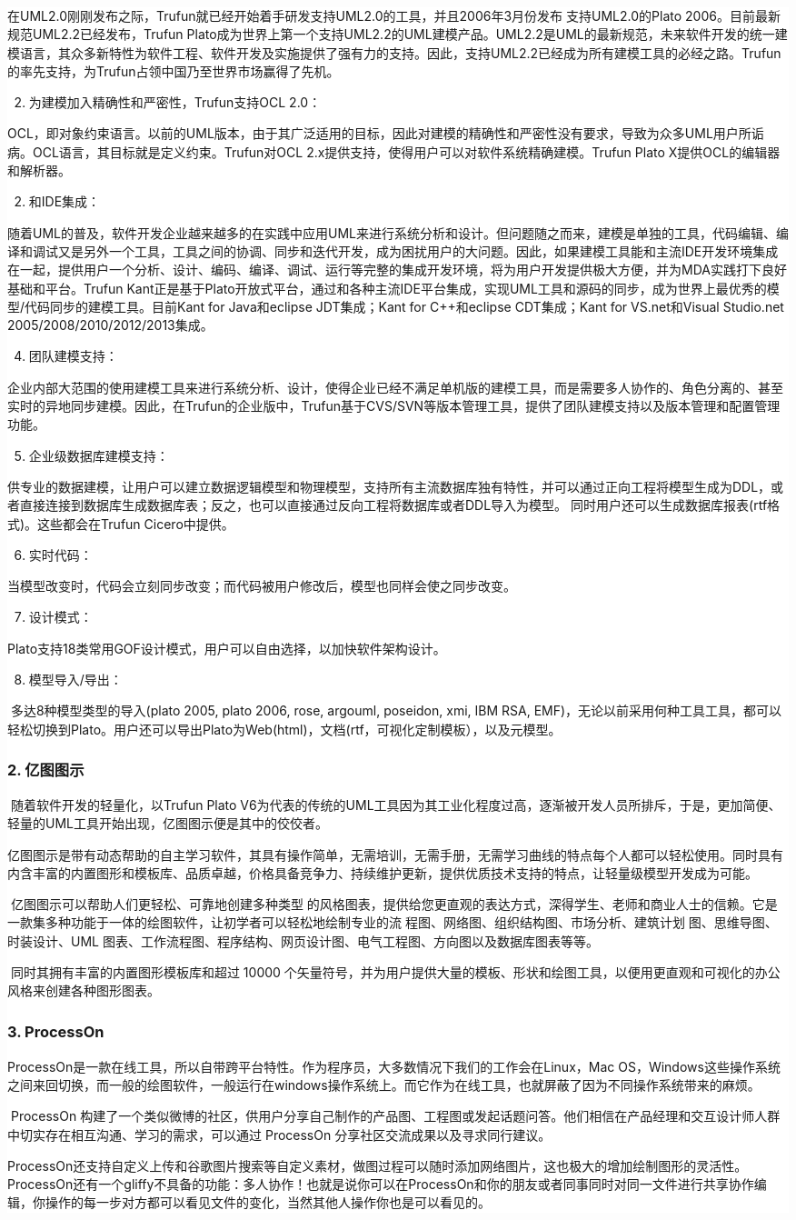 ​		在UML2.0刚刚发布之际，Trufun就已经开始着手研发支持UML2.0的工具，并且2006年3月份发布 支持UML2.0的Plato 2006。目前最新规范UML2.2已经发布，Trufun Plato成为世界上第一个支持UML2.2的UML建模产品。UML2.2是UML的最新规范，未来软件开发的统一建模语言，其众多新特性为软件工程、软件开发及实施提供了强有力的支持。因此，支持UML2.2已经成为所有建模工具的必经之路。Trufun的率先支持，为Trufun占领中国乃至世界市场赢得了先机。

2. 为建模加入精确性和严密性，Trufun支持OCL 2.0：

​		OCL，即对象约束语言。以前的UML版本，由于其广泛适用的目标，因此对建模的精确性和严密性没有要求，导致为众多UML用户所诟病。OCL语言，其目标就是定义约束。Trufun对OCL 2.x提供支持，使得用户可以对软件系统精确建模。Trufun Plato X提供OCL的编辑器和解析器。

2. 和IDE集成：

​		随着UML的普及，软件开发企业越来越多的在实践中应用UML来进行系统分析和设计。但问题随之而来，建模是单独的工具，代码编辑、编译和调试又是另外一个工具，工具之间的协调、同步和迭代开发，成为困扰用户的大问题。因此，如果建模工具能和主流IDE开发环境集成在一起，提供用户一个分析、设计、编码、编译、调试、运行等完整的集成开发环境，将为用户开发提供极大方便，并为MDA实践打下良好基础和平台。Trufun Kant正是基于Plato开放式平台，通过和各种主流IDE平台集成，实现UML工具和源码的同步，成为世界上最优秀的模型/代码同步的建模工具。目前Kant for Java和eclipse JDT集成；Kant for C++和eclipse CDT集成；Kant for VS.net和Visual Studio.net 2005/2008/2010/2012/2013集成。

4. 团队建模支持：

​		企业内部大范围的使用建模工具来进行系统分析、设计，使得企业已经不满足单机版的建模工具，而是需要多人协作的、角色分离的、甚至实时的异地同步建模。因此，在Trufun的企业版中，Trufun基于CVS/SVN等版本管理工具，提供了团队建模支持以及版本管理和配置管理功能。

5. 企业级数据库建模支持：

​		供专业的数据建模，让用户可以建立数据逻辑模型和物理模型，支持所有主流数据库独有特性，并可以通过正向工程将模型生成为DDL，或者直接连接到数据库生成数据库表；反之，也可以直接通过反向工程将数据库或者DDL导入为模型。 同时用户还可以生成数据库报表(rtf格式)。这些都会在Trufun Cicero中提供。

6. 实时代码：

​        当模型改变时，代码会立刻同步改变；而代码被用户修改后，模型也同样会使之同步改变。

7. 设计模式：

​        Plato支持18类常用GOF设计模式，用户可以自由选择，以加快软件架构设计。

8. 模型导入/导出：

​        多达8种模型类型的导入(plato 2005, plato 2006, rose, argouml, poseidon, xmi, IBM RSA, EMF)，无论以前采用何种工具工具，都可以轻松切换到Plato。用户还可以导出Plato为Web(html)，文档(rtf，可视化定制模板），以及元模型。

### 2. 亿图图示

​		随着软件开发的轻量化，以Trufun Plato V6为代表的传统的UML工具因为其工业化程度过高，逐渐被开发人员所排斥，于是，更加简便、轻量的UML工具开始出现，亿图图示便是其中的佼佼者。

​		亿图图示是带有动态帮助的自主学习软件，其具有操作简单，无需培训，无需手册，无需学习曲线的特点每个人都可以轻松使用。同时具有内含丰富的内置图形和模板库、品质卓越，价格具备竞争力、持续维护更新，提供优质技术支持的特点，让轻量级模型开发成为可能。

​		亿图图示可以帮助人们更轻松、可靠地创建多种类型 的风格图表，提供给您更直观的表达方式，深得学生、老师和商业人士的信赖。它是一款集多种功能于一体的绘图软件，让初学者可以轻松地绘制专业的流 程图、网络图、组织结构图、市场分析、建筑计划 图、思维导图、时装设计、UML 图表、工作流程图、程序结构、网页设计图、电气工程图、方向图以及数据库图表等等。

​		同时其拥有丰富的内置图形模板库和超过 10000 个矢量符号，并为用户提供大量的模板、形状和绘图工具，以便用更直观和可视化的办公风格来创建各种图形图表。

### 3. ProcessOn

​		ProcessOn是一款在线工具，所以自带跨平台特性。作为程序员，大多数情况下我们的工作会在Linux，Mac OS，Windows这些操作系统之间来回切换，而一般的绘图软件，一般运行在windows操作系统上。而它作为在线工具，也就屏蔽了因为不同操作系统带来的麻烦。

​		ProcessOn 构建了一个类似微博的社区，供用户分享自己制作的产品图、工程图或发起话题问答。他们相信在产品经理和交互设计师人群中切实存在相互沟通、学习的需求，可以通过 ProcessOn 分享社区交流成果以及寻求同行建议。

​		ProcessOn还支持自定义上传和谷歌图片搜索等自定义素材，做图过程可以随时添加网络图片，这也极大的增加绘制图形的灵活性。ProcessOn还有一个gliffy不具备的功能：多人协作！也就是说你可以在ProcessOn和你的朋友或者同事同时对同一文件进行共享协作编辑，你操作的每一步对方都可以看见文件的变化，当然其他人操作你也是可以看见的。
